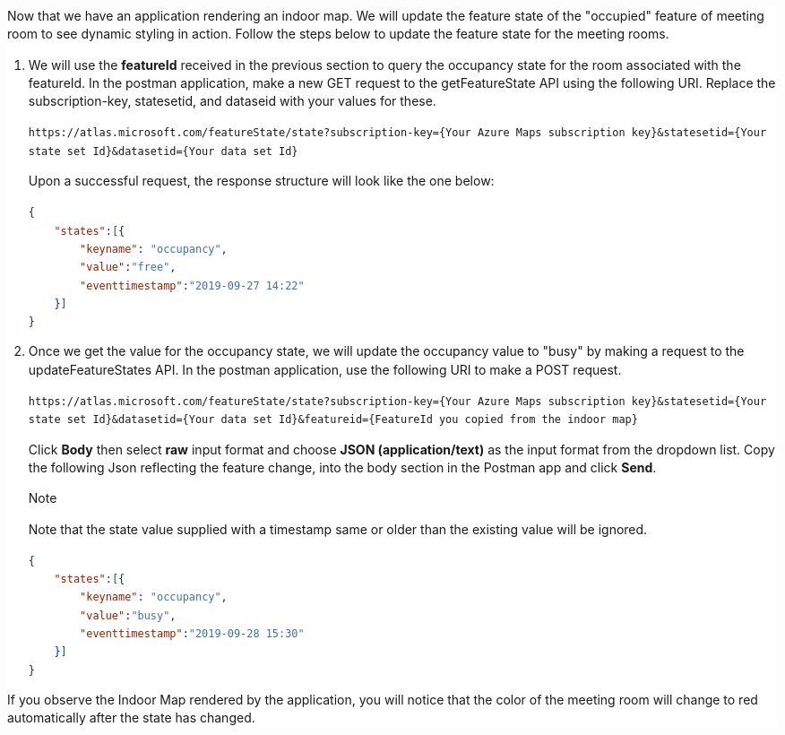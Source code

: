 Now that we have an application rendering an indoor map. We will update the feature state of the "occupied" feature of meeting room to see dynamic styling in action. Follow the steps below to update the feature state for the meeting rooms.

1. We will use the **featureId** received in the previous section to query the occupancy state for the room associated with the featureId. In the postman application, make a new GET request to the getFeatureState API using the following URI. Replace the subscription-key, statesetid, and dataseid with your values for these.

    ```HTTP
    https://atlas.microsoft.com/featureState/state?subscription-key={Your Azure Maps subscription key}&statesetid={Your state set Id}&datasetid={Your data set Id}
    ```
    
    Upon a successful request, the response structure will look like the one below:
    
    ```Json
    {
        "states":[{
            "keyname": "occupancy",
            "value":"free",
            "eventtimestamp":"2019-09-27 14:22" 
        }]
    }
    ```
2. Once we get the value for the occupancy state, we will update the occupancy value to "busy" by making a request to the updateFeatureStates API. In the postman application, use the following URI to make a POST request.


    ```HTTP
    https://atlas.microsoft.com/featureState/state?subscription-key={Your Azure Maps subscription key}&statesetid={Your state set Id}&datasetid={Your data set Id}&featureid={FeatureId you copied from the indoor map}
    ```
    
    Click **Body** then select **raw** input format and choose **JSON (application/text)** as the input format from the dropdown list. Copy the following Json reflecting the feature change, into the body section in the Postman app and click **Send**.

    >[!Note]
    > Note that the state value supplied with a timestamp same or older than the existing value will be ignored.

    ```Json
    {
        "states":[{
            "keyname": "occupancy",
            "value":"busy",
            "eventtimestamp":"2019-09-28 15:30" 
        }]
    }
    ```
    
If you observe the Indoor Map rendered by the application, you will notice that the color of the meeting room will change to red automatically after the state has changed.

